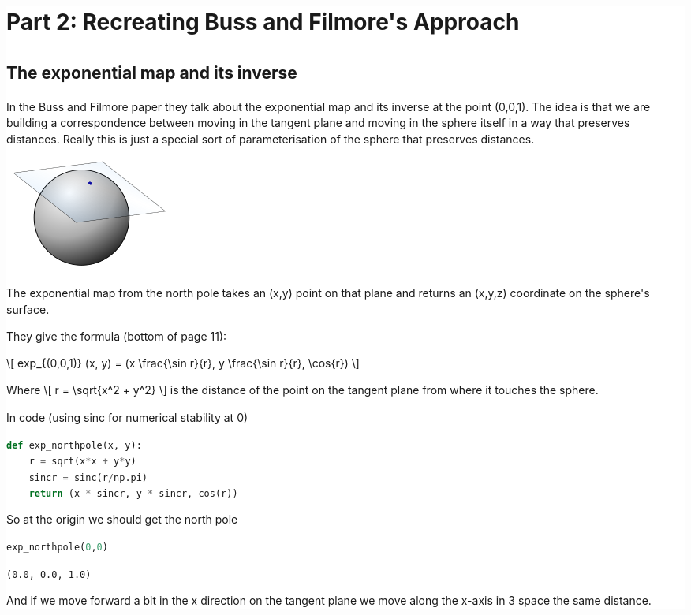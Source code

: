

# Part 2: Recreating Buss and Filmore's Approach

## The exponential map and its inverse

In the Buss and Filmore paper they talk about the exponential map and its inverse at the point (0,0,1).
The idea is that we are building a correspondence between moving in the tangent plane and moving in the sphere itself in a way that preserves distances.
Really this is just a special sort of parameterisation of the sphere that preserves distances.

![](/images/sphere_tangent_plane.png)

The exponential map from the north pole takes an (x,y) point on that plane and returns an (x,y,z) coordinate on the sphere's surface.

They give the formula (bottom of page 11):

\\[ exp\_{(0,0,1)} (x, y) = (x \\frac{\\sin r}{r}, y \\frac{\\sin r}{r}, \\cos{r}) \\]

Where \\[ r = \\sqrt{x^2 + y^2} \\] is the distance of the point on the tangent plane from where it touches the sphere.

In code (using sinc for numerical stability at 0)


```python
def exp_northpole(x, y):
    r = sqrt(x*x + y*y)
    sincr = sinc(r/np.pi)
    return (x * sincr, y * sincr, cos(r))
```

So at the origin we should get the north pole


```python
exp_northpole(0,0)
```




    (0.0, 0.0, 1.0)



And if we move forward a bit in the x direction on the tangent plane we move along the x-axis in 3 space the same distance.

